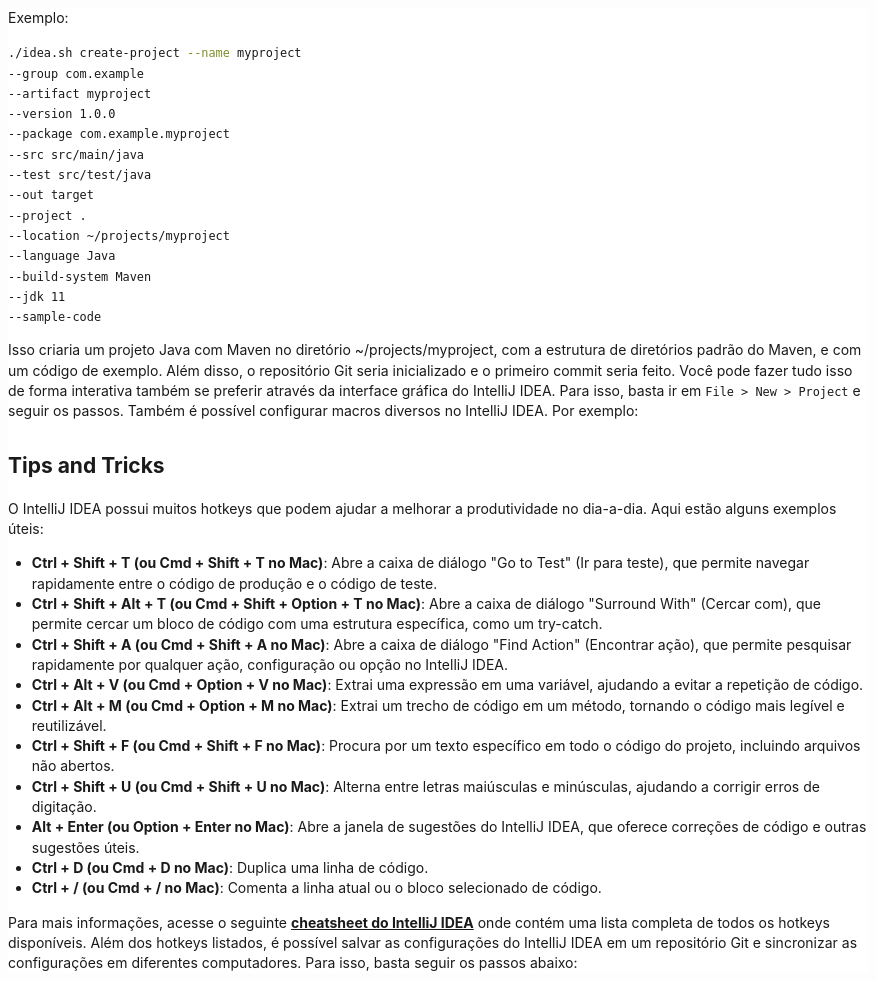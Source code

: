 Exemplo:

```bash
./idea.sh create-project --name myproject
--group com.example
--artifact myproject
--version 1.0.0
--package com.example.myproject
--src src/main/java
--test src/test/java
--out target
--project .
--location ~/projects/myproject
--language Java
--build-system Maven
--jdk 11
--sample-code
```

Isso criaria um projeto Java com Maven no diretório ~/projects/myproject, com a estrutura de diretórios padrão do Maven, e com um código de exemplo. Além disso, o repositório Git seria inicializado e o primeiro commit seria feito. Você pode fazer tudo isso de forma interativa também se preferir através da interface gráfica do IntelliJ IDEA. Para isso, basta ir em `File > New > Project` e seguir os passos. Também é possível configurar macros diversos no IntelliJ IDEA. Por exemplo:


## Tips and Tricks

O IntelliJ IDEA possui muitos hotkeys que podem ajudar a melhorar a produtividade no dia-a-dia. Aqui estão alguns exemplos úteis:

* **Ctrl + Shift + T (ou Cmd + Shift + T no Mac)**: Abre a caixa de diálogo "Go to Test" (Ir para teste), que permite navegar rapidamente entre o código de produção e o código de teste.
* **Ctrl + Shift + Alt + T (ou Cmd + Shift + Option + T no Mac)**: Abre a caixa de diálogo "Surround With" (Cercar com), que permite cercar um bloco de código com uma estrutura específica, como um try-catch.
* **Ctrl + Shift + A (ou Cmd + Shift + A no Mac)**: Abre a caixa de diálogo "Find Action" (Encontrar ação), que permite pesquisar rapidamente por qualquer ação, configuração ou opção no IntelliJ IDEA.
* **Ctrl + Alt + V (ou Cmd + Option + V no Mac)**: Extrai uma expressão em uma variável, ajudando a evitar a repetição de código.
* **Ctrl + Alt + M (ou Cmd + Option + M no Mac)**: Extrai um trecho de código em um método, tornando o código mais legível e reutilizável.
* **Ctrl + Shift + F (ou Cmd + Shift + F no Mac)**: Procura por um texto específico em todo o código do projeto, incluindo arquivos não abertos.
* **Ctrl + Shift + U (ou Cmd + Shift + U no Mac)**: Alterna entre letras maiúsculas e minúsculas, ajudando a corrigir erros de digitação.
* **Alt + Enter (ou Option + Enter no Mac)**: Abre a janela de sugestões do IntelliJ IDEA, que oferece correções de código e outras sugestões úteis.
* **Ctrl + D (ou Cmd + D no Mac)**: Duplica uma linha de código.
* **Ctrl + / (ou Cmd + / no Mac)**: Comenta a linha atual ou o bloco selecionado de código.

Para mais informações, acesse o seguinte **[cheatsheet do IntelliJ IDEA](https://resources.jetbrains.com/storage/products/intellij-idea/docs/IntelliJIDEA_ReferenceCard.pdf)** onde contém uma lista completa de todos os hotkeys disponíveis. Além dos hotkeys listados, é possível salvar as configurações do IntelliJ IDEA em um repositório Git e sincronizar as configurações em diferentes computadores. Para isso, basta seguir os passos abaixo:

